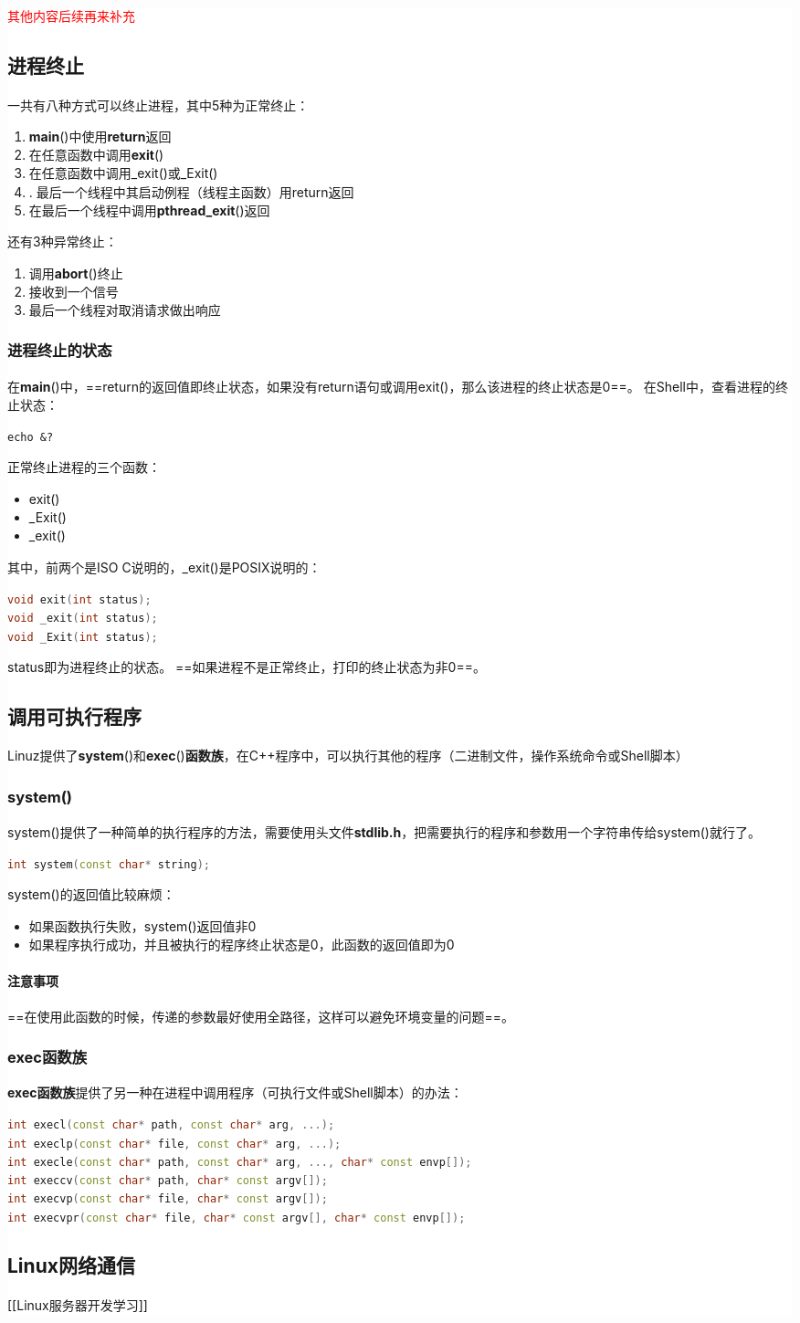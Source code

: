 <font color="red">其他内容后续再来补充</font>

## 进程终止
一共有八种方式可以终止进程，其中5种为正常终止：
1. **main**()中使用**return**返回
2. 在任意函数中调用**exit**()
3. 在任意函数中调用\_exit()或\_Exit()
4. . 最后一个线程中其启动例程（线程主函数）用return返回
5. 在最后一个线程中调用**pthread_exit**()返回

还有3种异常终止：
1. 调用**abort**()终止
2. 接收到一个信号
3. 最后一个线程对取消请求做出响应

### 进程终止的状态
在**main**()中，==return的返回值即终止状态，如果没有return语句或调用exit()，那么该进程的终止状态是0==。
在Shell中，查看进程的终止状态：
```shell
echo &?
```
正常终止进程的三个函数：
- exit()
- \_Exit()
- \_exit()

其中，前两个是ISO C说明的，\_exit()是POSIX说明的：
```cpp
void exit(int status);
void _exit(int status);
void _Exit(int status);
```
status即为进程终止的状态。
==如果进程不是正常终止，打印的终止状态为非0==。

## 调用可执行程序
Linuz提供了**system**()和**exec**()**函数族**，在C++程序中，可以执行其他的程序（二进制文件，操作系统命令或Shell脚本）
### system()
system()提供了一种简单的执行程序的方法，需要使用头文件**stdlib.h**，把需要执行的程序和参数用一个字符串传给system()就行了。
```cpp
int system(const char* string);
```
system()的返回值比较麻烦：
- 如果函数执行失败，system()返回值非0
- 如果程序执行成功，并且被执行的程序终止状态是0，此函数的返回值即为0

#### 注意事项
==在使用此函数的时候，传递的参数最好使用全路径，这样可以避免环境变量的问题==。

### exec函数族
**exec函数族**提供了另一种在进程中调用程序（可执行文件或Shell脚本）的办法：
```cpp
int execl(const char* path, const char* arg, ...);
int execlp(const char* file, const char* arg, ...);
int execle(const char* path, const char* arg, ..., char* const envp[]);
int execcv(const char* path, char* const argv[]);
int execvp(const char* file, char* const argv[]);
int execvpr(const char* file, char* const argv[], char* const envp[]);
```

## Linux网络通信
[[Linux服务器开发学习]]